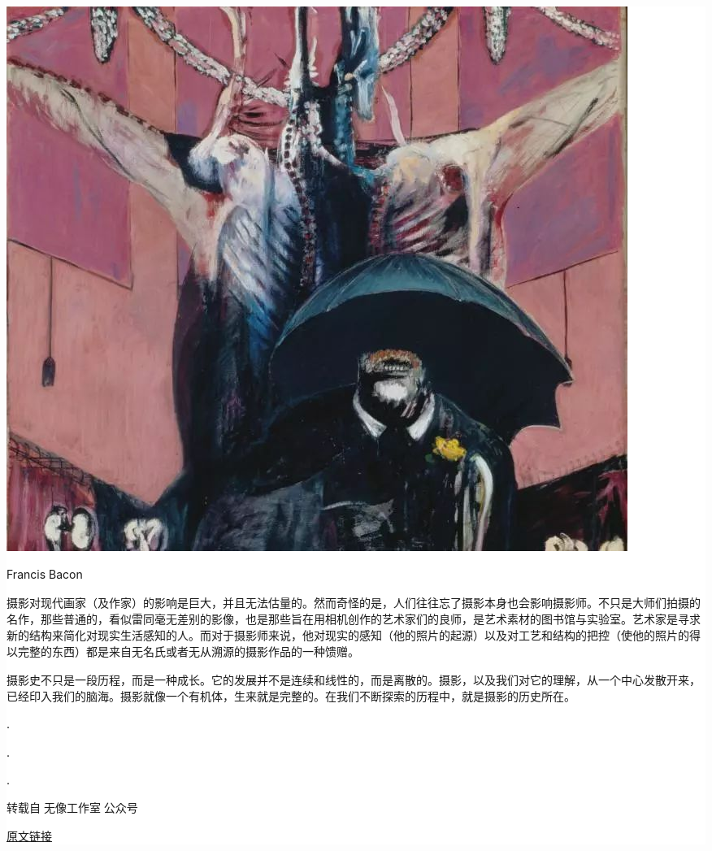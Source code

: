 ![](/images/0021/22.jpeg)

Francis Bacon





摄影对现代画家（及作家）的影响是巨大，并且无法估量的。然而奇怪的是，人们往往忘了摄影本身也会影响摄影师。不只是大师们拍摄的名作，那些普通的，看似雷同毫无差别的影像，也是那些旨在用相机创作的艺术家们的良师，是艺术素材的图书馆与实验室。艺术家是寻求新的结构来简化对现实生活感知的人。而对于摄影师来说，他对现实的感知（他的照片的起源）以及对工艺和结构的把控（使他的照片的得以完整的东西）都是来自无名氏或者无从溯源的摄影作品的一种馈赠。



摄影史不只是一段历程，而是一种成长。它的发展并不是连续和线性的，而是离散的。摄影，以及我们对它的理解，从一个中心发散开来，已经印入我们的脑海。摄影就像一个有机体，生来就是完整的。在我们不断探索的历程中，就是摄影的历史所在。

.

.

.

转载自 无像工作室 公众号

[原文链接](https://mp.weixin.qq.com/s/g5_dTFzzdqR4Vx1xcN-C1w)